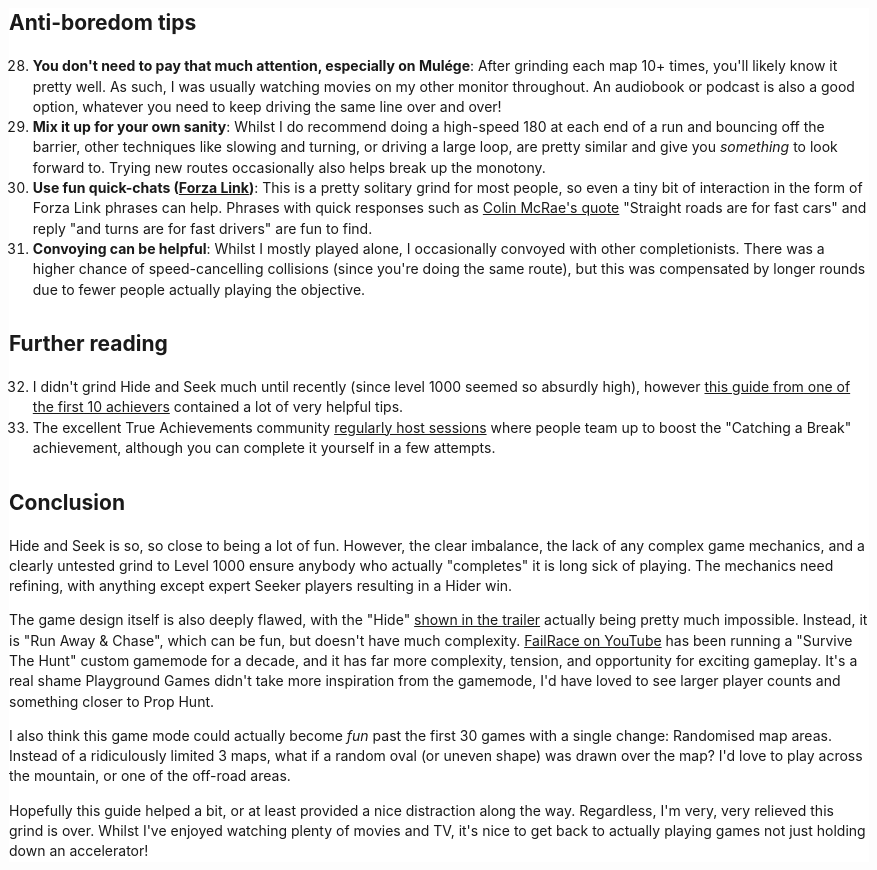 ## Anti-boredom tips

28. **You don't need to pay that much attention, especially on Mulége**: After grinding each map 10+ times, you'll likely know it pretty well. As such, I was usually watching movies on my other monitor throughout. An audiobook or podcast is also a good option, whatever you need to keep driving the same line over and over!
29. **Mix it up for your own sanity**: Whilst I do recommend doing a high-speed 180 at each end of a run and bouncing off the barrier, other techniques like slowing and turning, or driving a large loop, are pretty similar and give you _something_ to look forward to. Trying new routes occasionally also helps break up the monotony.
30. **Use fun quick-chats ([Forza Link](https://forza.fandom.com/wiki/Forza_Horizon_5/Forza_LINK))**: This is a pretty solitary grind for most people, so even a tiny bit of interaction in the form of Forza Link phrases can help. Phrases with quick responses such as [Colin McRae's quote](https://x.com/GoodwoodRRC/status/1820414939732828517) "Straight roads are for fast cars" and reply "and turns are for fast drivers" are fun to find.
31. **Convoying can be helpful**: Whilst I mostly played alone, I occasionally convoyed with other completionists. There was a higher chance of speed-cancelling collisions (since you're doing the same route), but this was compensated by longer rounds due to fewer people actually playing the objective.

## Further reading

32. I didn't grind Hide and Seek much until recently (since level 1000 seemed so absurdly high), however [this guide from one of the first 10 achievers](https://www.reddit.com/r/ForzaHorizon/comments/1fz1pth/hide_and_seek_badge_hunt_complete_thoughts_and/) contained a lot of very helpful tips.
33. The excellent True Achievements community [regularly host sessions](https://www.trueachievements.com/game/Forza-Horizon-5/sessions) where people team up to boost the "Catching a Break" achievement, although you can complete it yourself in a few attempts.

## Conclusion

Hide and Seek is so, so close to being a lot of fun. However, the clear imbalance, the lack of any complex game mechanics, and a clearly untested grind to Level 1000 ensure anybody who actually "completes" it is long sick of playing. The mechanics need refining, with anything except expert Seeker players resulting in a Hider win.

The game design itself is also deeply flawed, with the "Hide" [shown in the trailer](https://www.youtube.com/watch?v=Z32r8ECNNiA) actually being pretty much impossible. Instead, it is "Run Away & Chase", which can be fun, but doesn't have much complexity. [FailRace on YouTube](https://www.youtube.com/playlist?list=PLhD-hS9TYDwZQg0xyjRBpgTEjEkCroURe) has been running a "Survive The Hunt" custom gamemode for a decade, and it has far more complexity, tension, and opportunity for exciting gameplay. It's a real shame Playground Games didn't take more inspiration from the gamemode, I'd have loved to see larger player counts and something closer to Prop Hunt.

I also think this game mode could actually become _fun_ past the first 30 games with a single change: Randomised map areas. Instead of a ridiculously limited 3 maps, what if a random oval (or uneven shape) was drawn over the map? I'd love to play across the mountain, or one of the off-road areas.

Hopefully this guide helped a bit, or at least provided a nice distraction along the way. Regardless, I'm very, very relieved this grind is over. Whilst I've enjoyed watching plenty of movies and TV, it's nice to get back to actually playing games not just holding down an accelerator!
